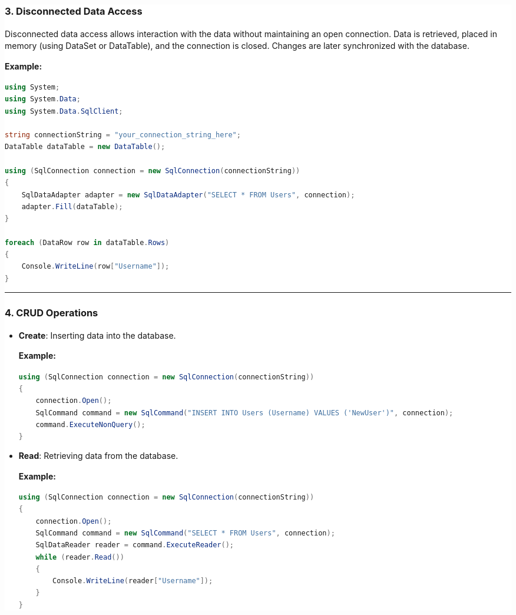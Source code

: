 
### 3. **Disconnected Data Access**
Disconnected data access allows interaction with the data without maintaining an open connection. Data is retrieved, placed in memory (using DataSet or DataTable), and the connection is closed. Changes are later synchronized with the database.

**Example:**
```csharp
using System;
using System.Data;
using System.Data.SqlClient;

string connectionString = "your_connection_string_here";
DataTable dataTable = new DataTable();

using (SqlConnection connection = new SqlConnection(connectionString))
{
    SqlDataAdapter adapter = new SqlDataAdapter("SELECT * FROM Users", connection);
    adapter.Fill(dataTable);
}

foreach (DataRow row in dataTable.Rows)
{
    Console.WriteLine(row["Username"]);
}
```

---

### 4. **CRUD Operations**

- **Create**: Inserting data into the database.
  
  **Example:**
  ```csharp
  using (SqlConnection connection = new SqlConnection(connectionString))
  {
      connection.Open();
      SqlCommand command = new SqlCommand("INSERT INTO Users (Username) VALUES ('NewUser')", connection);
      command.ExecuteNonQuery();
  }
  ```

- **Read**: Retrieving data from the database.
  
  **Example:**
  ```csharp
  using (SqlConnection connection = new SqlConnection(connectionString))
  {
      connection.Open();
      SqlCommand command = new SqlCommand("SELECT * FROM Users", connection);
      SqlDataReader reader = command.ExecuteReader();
      while (reader.Read())
      {
          Console.WriteLine(reader["Username"]);
      }
  }
  ```
